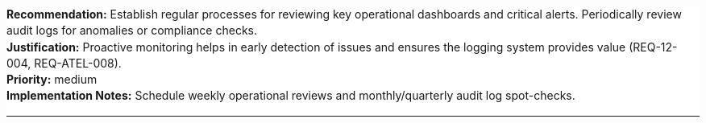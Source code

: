**Recommendation:** Establish regular processes for reviewing key operational dashboards and critical alerts. Periodically review audit logs for anomalies or compliance checks.  
**Justification:** Proactive monitoring helps in early detection of issues and ensures the logging system provides value (REQ-12-004, REQ-ATEL-008).  
**Priority:** medium  
**Implementation Notes:** Schedule weekly operational reviews and monthly/quarterly audit log spot-checks.  
  


---

